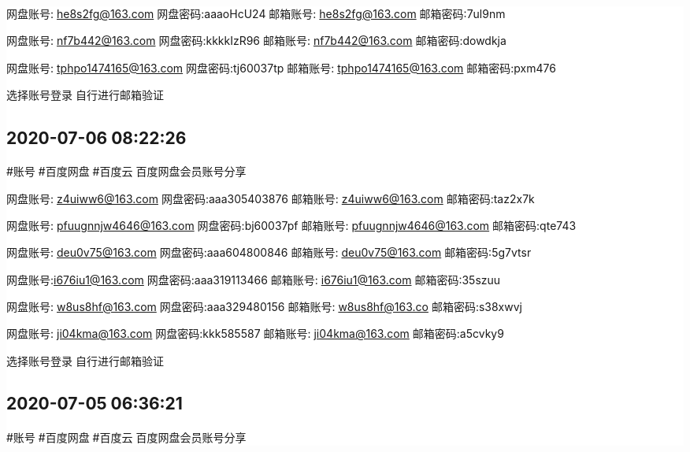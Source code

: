 网盘账号: he8s2fg@163.com
网盘密码:aaaoHcU24
邮箱账号: he8s2fg@163.com
邮箱密码:7ul9nm

网盘账号: nf7b442@163.com
网盘密码:kkkkIzR96
邮箱账号: nf7b442@163.com
邮箱密码:dowdkja

网盘账号: tphpo1474165@163.com
网盘密码:tj60037tp
邮箱账号: tphpo1474165@163.com
邮箱密码:pxm476

选择账号登录    自行进行邮箱验证
## 2020-07-06 08:22:26
#账号   #百度网盘   #百度云
百度网盘会员账号分享

网盘账号: z4uiww6@163.com
网盘密码:aaa305403876
邮箱账号: z4uiww6@163.com
邮箱密码:taz2x7k

网盘账号: pfuugnnjw4646@163.com
网盘密码:bj60037pf
邮箱账号: pfuugnnjw4646@163.com
邮箱密码:qte743

网盘账号: deu0v75@163.com
网盘密码:aaa604800846
邮箱账号: deu0v75@163.com
邮箱密码:5g7vtsr

网盘账号:i676iu1@163.com
网盘密码:aaa319113466
邮箱账号: i676iu1@163.com
邮箱密码:35szuu

网盘账号: w8us8hf@163.com
网盘密码:aaa329480156
邮箱账号: w8us8hf@163.co
邮箱密码:s38xwvj

网盘账号: ji04kma@163.com
网盘密码:kkk585587
邮箱账号: ji04kma@163.com
邮箱密码:a5cvky9

选择账号登录    自行进行邮箱验证
## 2020-07-05 06:36:21
#账号   #百度网盘   #百度云
百度网盘会员账号分享
